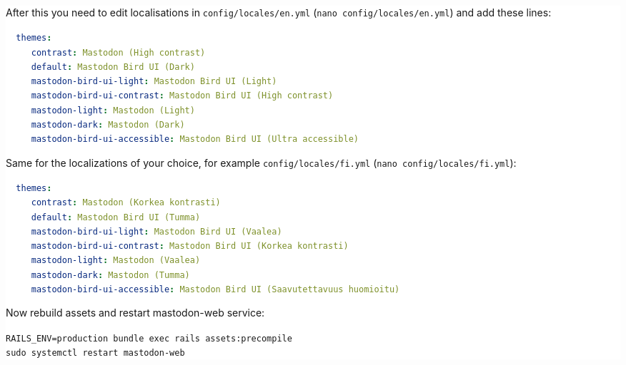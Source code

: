 After this you need to edit localisations in `config/locales/en.yml` (`nano config/locales/en.yml`) and add these lines:

```yml
  themes:
     contrast: Mastodon (High contrast)
     default: Mastodon Bird UI (Dark)
     mastodon-bird-ui-light: Mastodon Bird UI (Light)
     mastodon-bird-ui-contrast: Mastodon Bird UI (High contrast)
     mastodon-light: Mastodon (Light)
     mastodon-dark: Mastodon (Dark)
     mastodon-bird-ui-accessible: Mastodon Bird UI (Ultra accessible)
```

Same for the localizations of your choice, for example `config/locales/fi.yml` (`nano config/locales/fi.yml`):

```yml
  themes:
     contrast: Mastodon (Korkea kontrasti)
     default: Mastodon Bird UI (Tumma)
     mastodon-bird-ui-light: Mastodon Bird UI (Vaalea)
     mastodon-bird-ui-contrast: Mastodon Bird UI (Korkea kontrasti)
     mastodon-light: Mastodon (Vaalea)
     mastodon-dark: Mastodon (Tumma)
     mastodon-bird-ui-accessible: Mastodon Bird UI (Saavutettavuus huomioitu)
```

Now rebuild assets and restart mastodon-web service:

```shell
RAILS_ENV=production bundle exec rails assets:precompile
sudo systemctl restart mastodon-web
```
